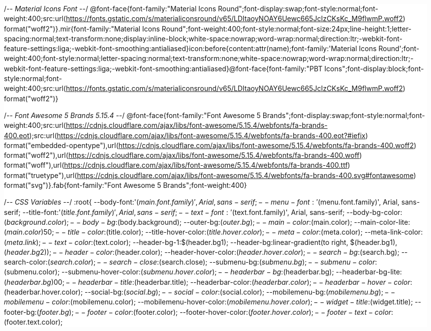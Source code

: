 /*-- Material Icons Font --*/
@font-face{font-family:"Material Icons Round";font-display:swap;font-style:normal;font-weight:400;src:url(https://fonts.gstatic.com/s/materialiconsround/v65/LDItaoyNOAY6Uewc665JcIzCKsKc_M9flwmP.woff2) format("woff2")}.mir{font-family:"Material Icons Round";font-weight:400;font-style:normal;font-size:24px;line-height:1;letter-spacing:normal;text-transform:none;display:inline-block;white-space:nowrap;word-wrap:normal;direction:ltr;-webkit-font-feature-settings:liga;-webkit-font-smoothing:antialiased}icon:before{content:attr(name);font-family:'Material Icons Round';font-weight:400;font-style:normal;letter-spacing:normal;text-transform:none;white-space:nowrap;word-wrap:normal;direction:ltr;-webkit-font-feature-settings:liga;-webkit-font-smoothing:antialiased}@font-face{font-family:"PBT Icons";font-display:block;font-style:normal;font-weight:400;src:url(https://fonts.gstatic.com/s/materialiconsround/v65/LDItaoyNOAY6Uewc665JcIzCKsKc_M9flwmP.woff2) format("woff2")}

/*-- Font Awesome 5 Brands 5.15.4 --*/
@font-face{font-family:"Font Awesome 5 Brands";font-display:swap;font-style:normal;font-weight:400;src:url(https://cdnjs.cloudflare.com/ajax/libs/font-awesome/5.15.4/webfonts/fa-brands-400.eot);src:url(https://cdnjs.cloudflare.com/ajax/libs/font-awesome/5.15.4/webfonts/fa-brands-400.eot?#iefix) format("embedded-opentype"),url(https://cdnjs.cloudflare.com/ajax/libs/font-awesome/5.15.4/webfonts/fa-brands-400.woff2) format("woff2"),url(https://cdnjs.cloudflare.com/ajax/libs/font-awesome/5.15.4/webfonts/fa-brands-400.woff) format("woff"),url(https://cdnjs.cloudflare.com/ajax/libs/font-awesome/5.15.4/webfonts/fa-brands-400.ttf) format("truetype"),url(https://cdnjs.cloudflare.com/ajax/libs/font-awesome/5.15.4/webfonts/fa-brands-400.svg#fontawesome) format("svg")}.fab{font-family:"Font Awesome 5 Brands";font-weight:400}

/*-- CSS Variables --*/
:root{
--body-font:'$(main.font.family)', Arial, sans-serif;
--menu-font:'$(menu.font.family)', Arial, sans-serif;
--title-font:'$(title.font.family)', Arial, sans-serif;
--text-font:'$(text.font.family)', Arial, sans-serif;
--body-bg-color:$(background.color);
--body-bg:$(body.background);
--outer-bg:$(outer.bg);
--main-color:$(main.color);
--main-color-lite:$(main.color)50;
--title-color:$(title.color);
--title-hover-color:$(title.hover.color);
--meta-color:$(meta.color);
--meta-link-color:$(meta.link);
--text-color:$(text.color);
--header-bg-1:$(header.bg1);
--header-bg:linear-gradient(to right, $(header.bg1), $(header.bg2));
--header-color:$(header.color);
--header-hover-color:$(header.hover.color);
--search-bg:$(search.bg);
--search-color:$(search.color);
--search-close:$(search.close);
--submenu-bg:$(submenu.bg);
--submenu-color:$(submenu.color);
--submenu-hover-color:$(submenu.hover.color);
--headerbar-bg:$(headerbar.bg);
--headerbar-bg-lite:$(headerbar.bg)00;
--headerbar-title:$(headerbar.title);
--headerbar-color:$(headerbar.color);
--headerbar-hover-color:$(headerbar.hover.color);
--social-bg:$(social.bg);
--social-color:$(social.color);
--mobilemenu-bg:$(mobilemenu.bg);
--mobilemenu-color:$(mobilemenu.color);
--mobilemenu-hover-color:$(mobilemenu.hover.color);
--widget-title:$(widget.title);
--footer-bg:$(footer.bg);
--footer-color:$(footer.color);
--footer-hover-color:$(footer.hover.color);
--footer-text-color:$(footer.text.color);
